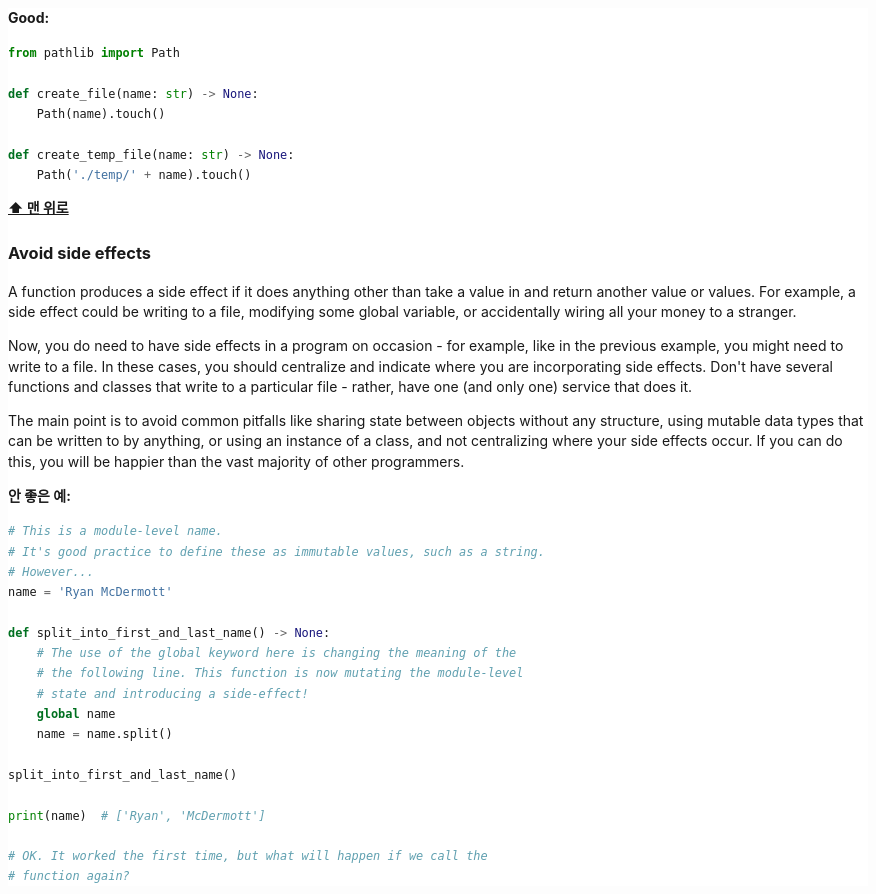 **Good:**

```python
from pathlib import Path

def create_file(name: str) -> None:
    Path(name).touch()

def create_temp_file(name: str) -> None:
    Path('./temp/' + name).touch()
```

**[⬆ 맨 위로](#목차)**

### Avoid side effects

A function produces a side effect if it does anything other than take a value in 
and return another value or values. For example, a side effect could be writing 
to a file, modifying some global variable, or accidentally wiring all your money
to a stranger.

Now, you do need to have side effects in a program on occasion - for example, like
in the previous example, you might need to write to a file. In these cases, you
should centralize and indicate where you are incorporating side effects. Don't have
several functions and classes that write to a particular file - rather, have one
(and only one) service that does it.

The main point is to avoid common pitfalls like sharing state between objects
without any structure, using mutable data types that can be written to by anything,
or using an instance of a class, and not centralizing where your side effects occur.
If you can do this, you will be happier than the vast majority of other programmers.

**안 좋은 예:**

```python
# This is a module-level name.
# It's good practice to define these as immutable values, such as a string.
# However...
name = 'Ryan McDermott'

def split_into_first_and_last_name() -> None:
    # The use of the global keyword here is changing the meaning of the
    # the following line. This function is now mutating the module-level
    # state and introducing a side-effect!
    global name
    name = name.split()

split_into_first_and_last_name()

print(name)  # ['Ryan', 'McDermott']

# OK. It worked the first time, but what will happen if we call the
# function again?
```
